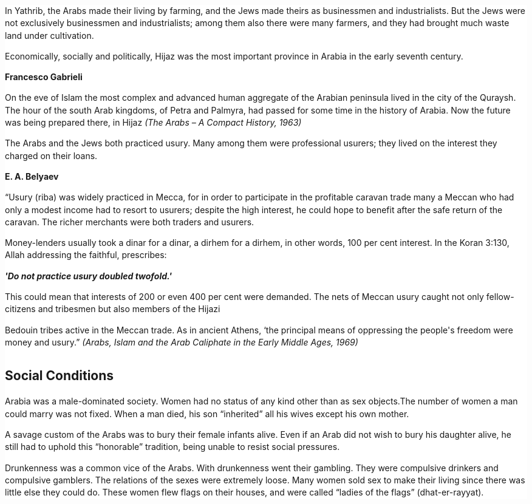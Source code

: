 In Yathrib, the Arabs made their living by farming, and the Jews made
theirs as businessmen and industrialists. But the Jews were not
exclusively businessmen and industrialists; among them also there were
many farmers, and they had brought much waste land under cultivation.

Economically, socially and politically, Hijaz was the most important
province in Arabia in the early seventh century.

**Francesco Gabrieli**

On the eve of Islam the most complex and advanced human aggregate of the
Arabian peninsula lived in the city of the Quraysh. The hour of the
south Arab kingdoms, of Petra and Palmyra, had passed for some time in
the history of Arabia. Now the future was being prepared there, in Hijaz
*(The Arabs – A Compact History, 1963)*

The Arabs and the Jews both practiced usury. Many among them were
professional usurers; they lived on the interest they charged on their
loans.

**E. A. Belyaev**

“Usury (riba) was widely practiced in Mecca, for in order to participate
in the profitable caravan trade many a Meccan who had only a modest
income had to resort to usurers; despite the high interest, he could
hope to benefit after the safe return of the caravan. The richer
merchants were both traders and usurers.

Money-lenders usually took a dinar for a dinar, a dirhem for a dirhem,
in other words, 100 per cent interest. In the Koran 3:130, Allah
addressing the faithful, prescribes:

***'Do not practice usury doubled twofold.'***

This could mean that interests of 200 or even 400 per cent were
demanded. The nets of Meccan usury caught not only fellow-citizens and
tribesmen but also members of the Hijazi

Bedouin tribes active in the Meccan trade. As in ancient Athens, ‘the
principal means of oppressing the people's freedom were money and
usury.” *(Arabs, Islam and the Arab Caliphate in the Early Middle Ages,
1969)*

Social Conditions
-----------------

Arabia was a male-dominated society. Women had no status of any kind
other than as sex objects.The number of women a man could marry was not
fixed. When a man died, his son “inherited” all his wives except his own
mother.

A savage custom of the Arabs was to bury their female infants alive.
Even if an Arab did not wish to bury his daughter alive, he still had to
uphold this “honorable” tradition, being unable to resist social
pressures.

Drunkenness was a common vice of the Arabs. With drunkenness went their
gambling. They were compulsive drinkers and compulsive gamblers. The
relations of the sexes were extremely loose. Many women sold sex to make
their living since there was little else they could do. These women flew
flags on their houses, and were called “ladies of the flags”
(dhat-er-rayyat).

